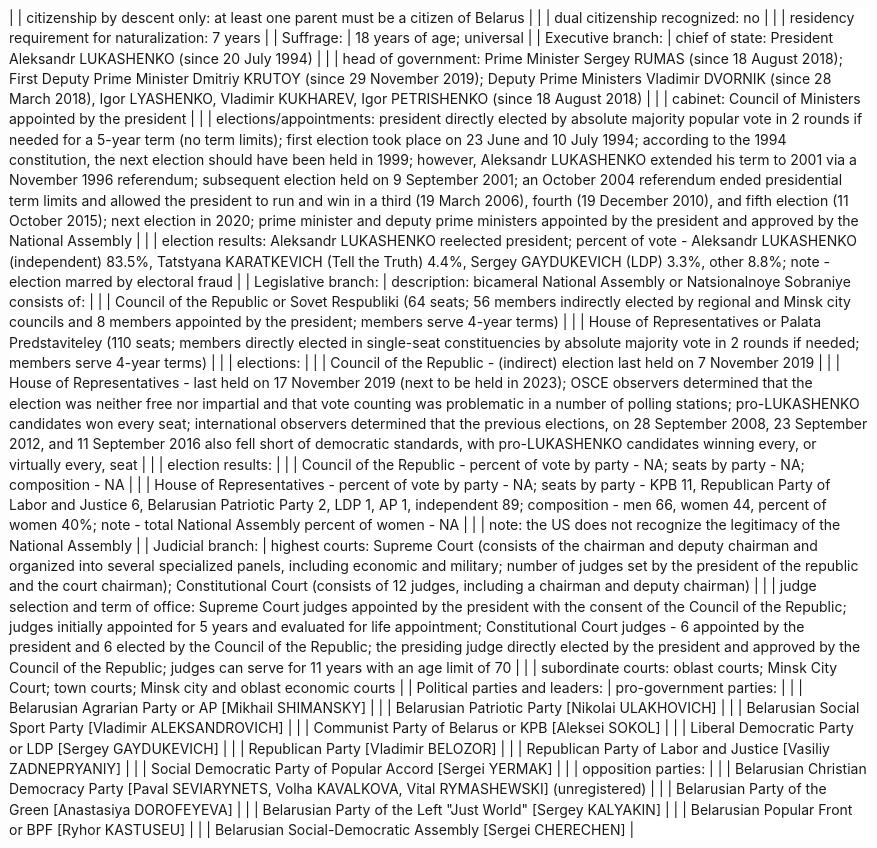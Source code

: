 | | citizenship by descent only: at least one parent must be a citizen of Belarus |
| | dual citizenship recognized: no |
| | residency requirement for naturalization: 7 years |
| Suffrage: | 18 years of age; universal |
| Executive branch: | chief of state: President Aleksandr LUKASHENKO (since 20 July 1994) |
| | head of government: Prime Minister Sergey RUMAS (since 18 August 2018); First Deputy Prime Minister Dmitriy KRUTOY (since 29 November 2019); Deputy Prime Ministers Vladimir DVORNIK (since 28 March 2018), Igor LYASHENKO, Vladimir KUKHAREV, Igor PETRISHENKO (since 18 August 2018) |
| | cabinet: Council of Ministers appointed by the president |
| | elections/appointments: president directly elected by absolute majority popular vote in 2 rounds if needed for a 5-year term (no term limits); first election took place on 23 June and 10 July 1994; according to the 1994 constitution, the next election should have been held in 1999; however, Aleksandr LUKASHENKO extended his term to 2001 via a November 1996 referendum; subsequent election held on 9 September 2001; an October 2004 referendum ended presidential term limits and allowed the president to run and win in a third (19 March 2006), fourth (19 December 2010), and fifth election (11 October 2015); next election in 2020; prime minister and deputy prime ministers appointed by the president and approved by the National Assembly |
| | election results: Aleksandr LUKASHENKO reelected president; percent of vote - Aleksandr LUKASHENKO (independent) 83.5%, Tatstyana KARATKEVICH (Tell the Truth) 4.4%, Sergey GAYDUKEVICH (LDP) 3.3%, other 8.8%; note - election marred by electoral fraud |
| Legislative branch: | description: bicameral National Assembly or Natsionalnoye Sobraniye consists of: |
| | Council of the Republic or Sovet Respubliki (64 seats; 56 members indirectly elected by regional and Minsk city councils and 8 members appointed by the president; members serve 4-year terms) |
| | House of Representatives or Palata Predstaviteley (110 seats; members directly elected in single-seat constituencies by absolute majority vote in 2 rounds if needed; members serve 4-year terms) |
| | elections: |
| | Council of the Republic - (indirect) election last held on 7 November 2019 |
| | House of Representatives - last held on 17 November 2019 (next to be held in 2023); OSCE observers determined that the election was neither free nor impartial and that vote counting was problematic in a number of polling stations; pro-LUKASHENKO candidates won every seat; international observers determined that the previous elections, on 28 September 2008, 23 September 2012, and 11 September 2016 also fell short of democratic standards, with pro-LUKASHENKO candidates winning every, or virtually every, seat |
| | election results: |
| | Council of the Republic - percent of vote by party - NA; seats by party - NA; composition - NA |
| | House of Representatives - percent of vote by party - NA; seats by party - KPB 11, Republican Party of Labor and Justice 6, Belarusian Patriotic Party 2, LDP 1, AP 1, independent 89; composition - men 66, women 44, percent of women 40%; note - total National Assembly percent of women - NA |
| | note: the US does not recognize the legitimacy of the National Assembly |
| Judicial branch: | highest courts: Supreme Court (consists of the chairman and deputy chairman and organized into several specialized panels, including economic and military; number of judges set by the president of the republic and the court chairman); Constitutional Court (consists of 12 judges, including a chairman and deputy chairman) |
| | judge selection and term of office: Supreme Court judges appointed by the president with the consent of the Council of the Republic; judges initially appointed for 5 years and evaluated for life appointment; Constitutional Court judges - 6 appointed by the president and 6 elected by the Council of the Republic; the presiding judge directly elected by the president and approved by the Council of the Republic; judges can serve for 11 years with an age limit of 70 |
| | subordinate courts: oblast courts; Minsk City Court; town courts; Minsk city and oblast economic courts |
| Political parties and leaders: | pro-government parties: |
| | Belarusian Agrarian Party or AP [Mikhail SHIMANSKY] |
| | Belarusian Patriotic Party [Nikolai ULAKHOVICH] |
| | Belarusian Social Sport Party [Vladimir ALEKSANDROVICH] |
| | Communist Party of Belarus or KPB [Aleksei SOKOL] |
| | Liberal Democratic Party or LDP [Sergey GAYDUKEVICH] |
| | Republican Party [Vladimir BELOZOR] |
| | Republican Party of Labor and Justice [Vasiliy ZADNEPRYANIY] |
| | Social Democratic Party of Popular Accord [Sergei YERMAK] |
| | opposition parties: |
| | Belarusian Christian Democracy Party [Paval SEVIARYNETS, Volha KAVALKOVA, Vital RYMASHEWSKI] (unregistered) |
| | Belarusian Party of the Green [Anastasiya DOROFEYEVA] |
| | Belarusian Party of the Left "Just World" [Sergey KALYAKIN] |
| | Belarusian Popular Front or BPF [Ryhor KASTUSEU] |
| | Belarusian Social-Democratic Assembly [Sergei CHERECHEN] |